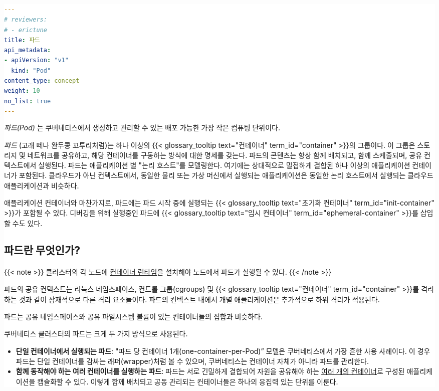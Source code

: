 ```yaml
---
# reviewers:
# - erictune
title: 파드
api_metadata:
- apiVersion: "v1"
  kind: "Pod"
content_type: concept
weight: 10
no_list: true
---
```




_파드(Pod)_ 는 쿠버네티스에서 생성하고 관리할 수 있는 배포 가능한 가장 작은 컴퓨팅 단위이다.

_파드_ (고래 떼나 완두콩 꼬투리처럼)는 하나 이상의
{{< glossary_tooltip text="컨테이너" term_id="container" >}}의 그룹이다. 이 그룹은 스토리지 및 네트워크를 공유하고, 해당 컨테이너를 구동하는 방식에 대한 명세를 갖는다. 파드의 콘텐츠는 항상 함께 배치되고,
함께 스케줄되며, 공유 컨텍스트에서 실행된다. 파드는
애플리케이션 별 "논리 호스트"를 모델링한다. 여기에는 상대적으로 밀접하게 결합된 하나 이상의
애플리케이션 컨테이너가 포함된다.
클라우드가 아닌 컨텍스트에서, 동일한 물리 또는 가상 머신에서 실행되는 애플리케이션은 동일한 논리 호스트에서 실행되는 클라우드 애플리케이션과 비슷하다.

애플리케이션 컨테이너와 마찬가지로, 파드에는
파드 시작 중에 실행되는 {{< glossary_tooltip text="초기화 컨테이너" term_id="init-container" >}}가
포함될 수 있다. 디버깅을 위해 실행중인 파드에
{{< glossary_tooltip text="임시 컨테이너" term_id="ephemeral-container" >}}를
삽입할 수도 있다.



## 파드란 무엇인가?

{{< note >}}
클러스터의 각 노드에 [컨테이너 런타임](/ko/docs/setup/production-environment/container-runtimes/)을 
설치해야 노드에서 파드가 실행될 수 있다.
{{< /note >}}

파드의 공유 컨텍스트는 리눅스 네임스페이스, 컨트롤 그룹(cgroups) 및
{{< glossary_tooltip text="컨테이너" term_id="container" >}}를 격리하는 것과 같이 잠재적으로 다른 격리 요소들이다.
파드의 컨텍스트 내에서 개별 애플리케이션은 추가적으로 하위 격리가 적용된다.

파드는 공유 네임스페이스와 공유 파일시스템 볼륨이 있는 컨테이너들의 집합과 비슷하다.

쿠버네티스 클러스터의 파드는 크게 두 가지 방식으로 사용된다.

* **단일 컨테이너에서 실행되는 파드**: "파드 당 컨테이너 1개(one-container-per-Pod)” 모델은 
  쿠버네티스에서 가장 흔한 사용 사례이다. 이 경우 파드는 단일 컨테이너를 감싸는 
  래퍼(wrapper)처럼 볼 수 있으며, 쿠버네티스는 컨테이너 자체가 아니라 
  파드를 관리한다.
* **함께 동작해야 하는 여러 컨테이너를 실행하는 파드**: 파드는 서로 긴밀하게 
  결합되어 자원을 공유해야 하는 [여러 개의 컨테이너](#how-pods-manage-multiple-containers)로 
  구성된 애플리케이션을 
  캡슐화할 수 있다. 이렇게 함께 배치되고 공동 관리되는 
  컨테이너들은 하나의 응집력 있는 단위를 이룬다.
